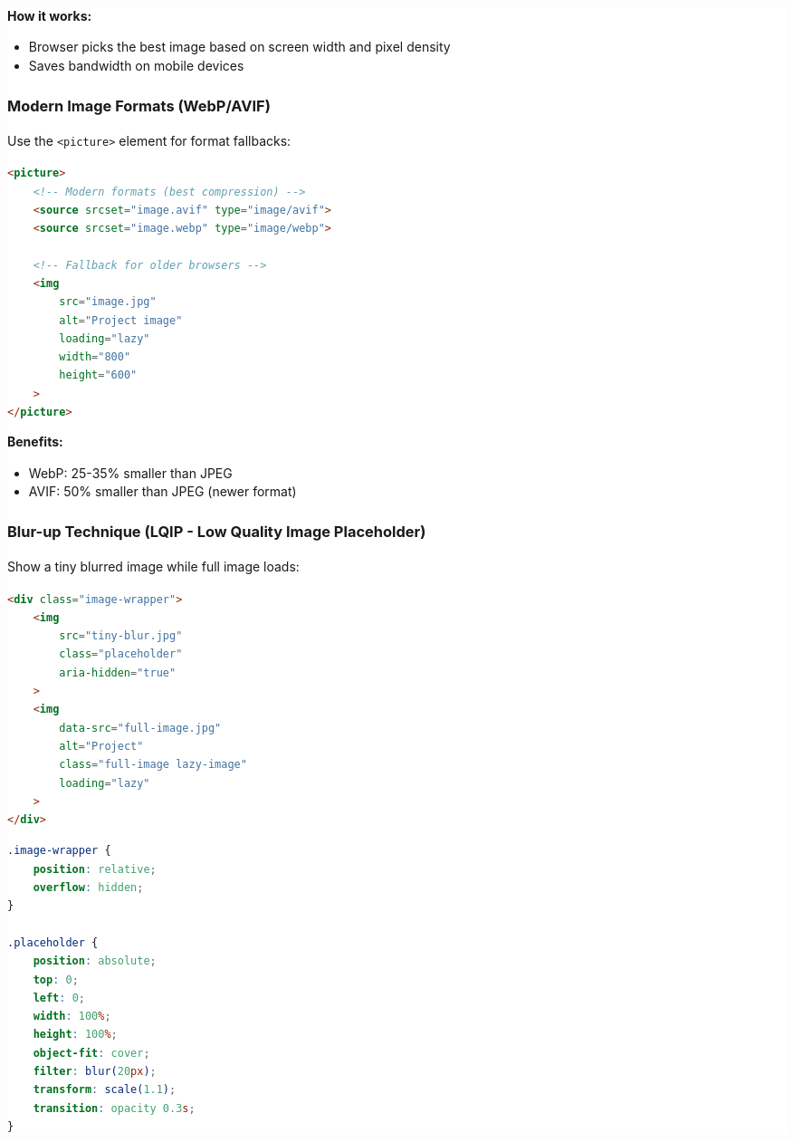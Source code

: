 **How it works:**
- Browser picks the best image based on screen width and pixel density
- Saves bandwidth on mobile devices

### Modern Image Formats (WebP/AVIF)

Use the `<picture>` element for format fallbacks:

```html
<picture>
    <!-- Modern formats (best compression) -->
    <source srcset="image.avif" type="image/avif">
    <source srcset="image.webp" type="image/webp">

    <!-- Fallback for older browsers -->
    <img
        src="image.jpg"
        alt="Project image"
        loading="lazy"
        width="800"
        height="600"
    >
</picture>
```

**Benefits:**
- WebP: 25-35% smaller than JPEG
- AVIF: 50% smaller than JPEG (newer format)

### Blur-up Technique (LQIP - Low Quality Image Placeholder)

Show a tiny blurred image while full image loads:

```html
<div class="image-wrapper">
    <img
        src="tiny-blur.jpg"
        class="placeholder"
        aria-hidden="true"
    >
    <img
        data-src="full-image.jpg"
        alt="Project"
        class="full-image lazy-image"
        loading="lazy"
    >
</div>
```

```css
.image-wrapper {
    position: relative;
    overflow: hidden;
}

.placeholder {
    position: absolute;
    top: 0;
    left: 0;
    width: 100%;
    height: 100%;
    object-fit: cover;
    filter: blur(20px);
    transform: scale(1.1);
    transition: opacity 0.3s;
}
```